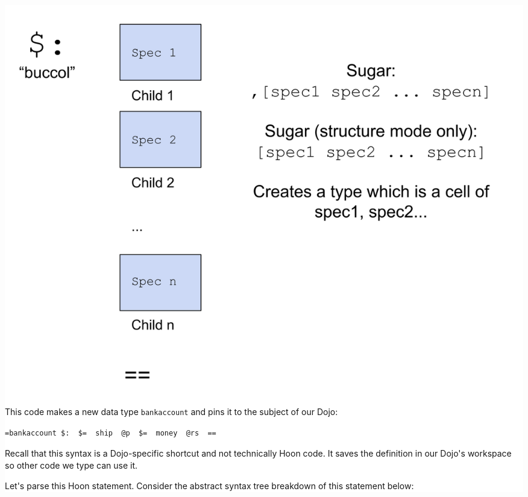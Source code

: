 ![](Images/040.png)


This code makes a new data type `bankaccount` and pins it to the subject of our Dojo:
```
=bankaccount $:  $=  ship  @p  $=  money  @rs  ==
```

Recall that this syntax is a Dojo-specific shortcut and not technically Hoon code. It saves the definition in our Dojo's workspace so other code we type can use it.

Let's parse this Hoon statement. Consider the abstract syntax tree breakdown of this statement below:

